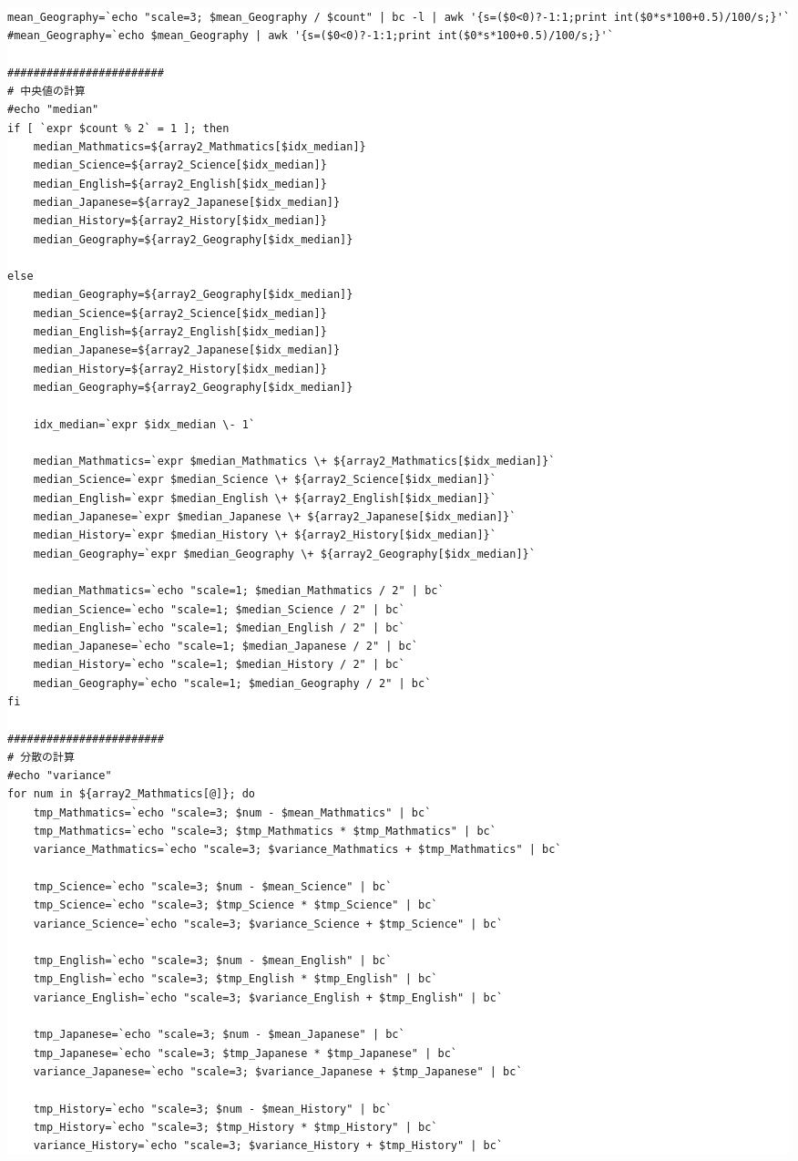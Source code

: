 ```
mean_Geography=`echo "scale=3; $mean_Geography / $count" | bc -l | awk '{s=($0<0)?-1:1;print int($0*s*100+0.5)/100/s;}'`
#mean_Geography=`echo $mean_Geography | awk '{s=($0<0)?-1:1;print int($0*s*100+0.5)/100/s;}'`

########################
# 中央値の計算
#echo "median"
if [ `expr $count % 2` = 1 ]; then
	median_Mathmatics=${array2_Mathmatics[$idx_median]}
	median_Science=${array2_Science[$idx_median]}
	median_English=${array2_English[$idx_median]}
	median_Japanese=${array2_Japanese[$idx_median]}
	median_History=${array2_History[$idx_median]}
	median_Geography=${array2_Geography[$idx_median]}

else
	median_Geography=${array2_Geography[$idx_median]}
	median_Science=${array2_Science[$idx_median]}
	median_English=${array2_English[$idx_median]}
	median_Japanese=${array2_Japanese[$idx_median]}
	median_History=${array2_History[$idx_median]}
	median_Geography=${array2_Geography[$idx_median]}

	idx_median=`expr $idx_median \- 1`
	
	median_Mathmatics=`expr $median_Mathmatics \+ ${array2_Mathmatics[$idx_median]}`
	median_Science=`expr $median_Science \+ ${array2_Science[$idx_median]}`
	median_English=`expr $median_English \+ ${array2_English[$idx_median]}`
	median_Japanese=`expr $median_Japanese \+ ${array2_Japanese[$idx_median]}`
	median_History=`expr $median_History \+ ${array2_History[$idx_median]}`
	median_Geography=`expr $median_Geography \+ ${array2_Geography[$idx_median]}`

	median_Mathmatics=`echo "scale=1; $median_Mathmatics / 2" | bc`
	median_Science=`echo "scale=1; $median_Science / 2" | bc`
	median_English=`echo "scale=1; $median_English / 2" | bc`
	median_Japanese=`echo "scale=1; $median_Japanese / 2" | bc`
	median_History=`echo "scale=1; $median_History / 2" | bc`
	median_Geography=`echo "scale=1; $median_Geography / 2" | bc`
fi

########################
# 分散の計算
#echo "variance"
for num in ${array2_Mathmatics[@]}; do
	tmp_Mathmatics=`echo "scale=3; $num - $mean_Mathmatics" | bc`
	tmp_Mathmatics=`echo "scale=3; $tmp_Mathmatics * $tmp_Mathmatics" | bc`
	variance_Mathmatics=`echo "scale=3; $variance_Mathmatics + $tmp_Mathmatics" | bc`

	tmp_Science=`echo "scale=3; $num - $mean_Science" | bc`
	tmp_Science=`echo "scale=3; $tmp_Science * $tmp_Science" | bc`
	variance_Science=`echo "scale=3; $variance_Science + $tmp_Science" | bc`
	
	tmp_English=`echo "scale=3; $num - $mean_English" | bc`
	tmp_English=`echo "scale=3; $tmp_English * $tmp_English" | bc`
	variance_English=`echo "scale=3; $variance_English + $tmp_English" | bc`
	
	tmp_Japanese=`echo "scale=3; $num - $mean_Japanese" | bc`
	tmp_Japanese=`echo "scale=3; $tmp_Japanese * $tmp_Japanese" | bc`
	variance_Japanese=`echo "scale=3; $variance_Japanese + $tmp_Japanese" | bc`
	
	tmp_History=`echo "scale=3; $num - $mean_History" | bc`
	tmp_History=`echo "scale=3; $tmp_History * $tmp_History" | bc`
	variance_History=`echo "scale=3; $variance_History + $tmp_History" | bc`
```